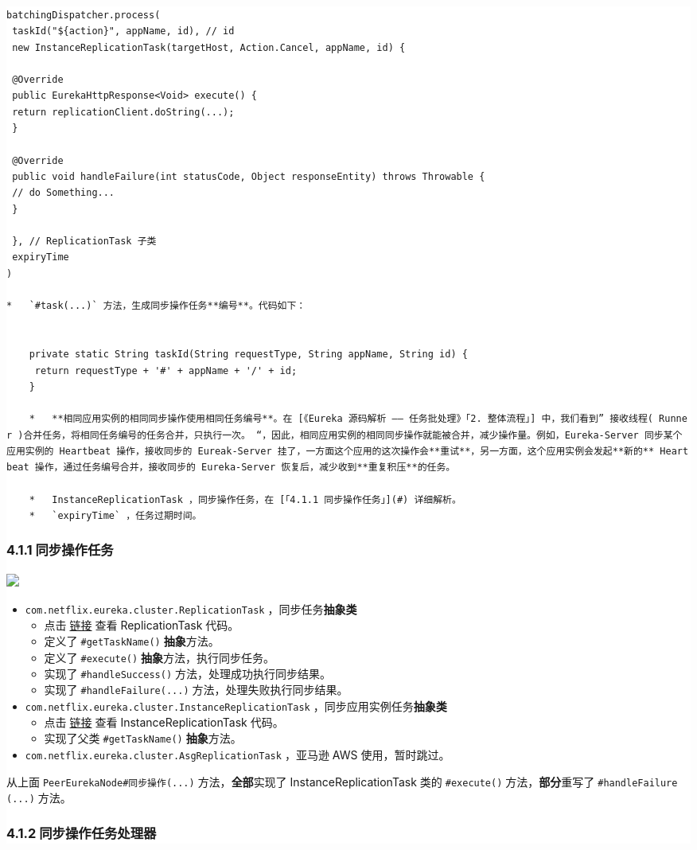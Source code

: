 
    batchingDispatcher.process(  
     taskId("${action}", appName, id), // id  
     new InstanceReplicationTask(targetHost, Action.Cancel, appName, id) {  
        
     @Override  
     public EurekaHttpResponse<Void> execute() {  
     return replicationClient.doString(...);  
     }  
        
     @Override  
     public void handleFailure(int statusCode, Object responseEntity) throws Throwable {  
     // do Something...  
     }  
        
     }, // ReplicationTask 子类  
     expiryTime  
    )  
    
    *   `#task(...)` 方法，生成同步操作任务**编号**。代码如下：
        

        private static String taskId(String requestType, String appName, String id) {  
         return requestType + '#' + appName + '/' + id;  
        }  
        
        *   **相同应用实例的相同同步操作使用相同任务编号**。在 [《Eureka 源码解析 —— 任务批处理》「2. 整体流程」] 中，我们看到” 接收线程( Runner )合并任务，将相同任务编号的任务合并，只执行一次。 “，因此，相同应用实例的相同同步操作就能被合并，减少操作量。例如，Eureka-Server 同步某个应用实例的 Heartbeat 操作，接收同步的 Eureak-Server 挂了，一方面这个应用的这次操作会**重试**，另一方面，这个应用实例会发起**新的** Heartbeat 操作，通过任务编号合并，接收同步的 Eureka-Server 恢复后，减少收到**重复积压**的任务。
        
        *   InstanceReplicationTask ，同步操作任务，在 [「4.1.1 同步操作任务」](#) 详细解析。
        *   `expiryTime` ，任务过期时间。

### [](#4-1-1-同步操作任务 "4.1.1 同步操作任务")4.1.1 同步操作任务

![](http://www.iocoder.cn/images/Eureka/2018_08_07/03.png)

*   `com.netflix.eureka.cluster.ReplicationTask` ，同步任务**抽象类**
    *   点击 [链接](https://github.com/YunaiV/eureka/blob/69993ad1e80d45c43ac8585921eca4efb88b09b9/eureka-core/src/main/java/com/netflix/eureka/cluster/ReplicationTask.java) 查看 ReplicationTask 代码。
    *   定义了 `#getTaskName()` **抽象**方法。
    *   定义了 `#execute()` **抽象**方法，执行同步任务。
    *   实现了 `#handleSuccess()` 方法，处理成功执行同步结果。
    *   实现了 `#handleFailure(...)` 方法，处理失败执行同步结果。
*   `com.netflix.eureka.cluster.InstanceReplicationTask` ，同步应用实例任务**抽象类**
    *   点击 [链接](https://github.com/YunaiV/eureka/blob/69993ad1e80d45c43ac8585921eca4efb88b09b9/eureka-core/src/main/java/com/netflix/eureka/cluster/InstanceReplicationTask.java) 查看 InstanceReplicationTask 代码。
    *   实现了父类 `#getTaskName()` **抽象**方法。
*   `com.netflix.eureka.cluster.AsgReplicationTask` ，亚马逊 AWS 使用，暂时跳过。

从上面 `PeerEurekaNode#同步操作(...)` 方法，**全部**实现了 InstanceReplicationTask 类的 `#execute()` 方法，**部分**重写了 `#handleFailure(...)` 方法。

### [](#4-1-2-同步操作任务处理器 "4.1.2 同步操作任务处理器")4.1.2 同步操作任务处理器
